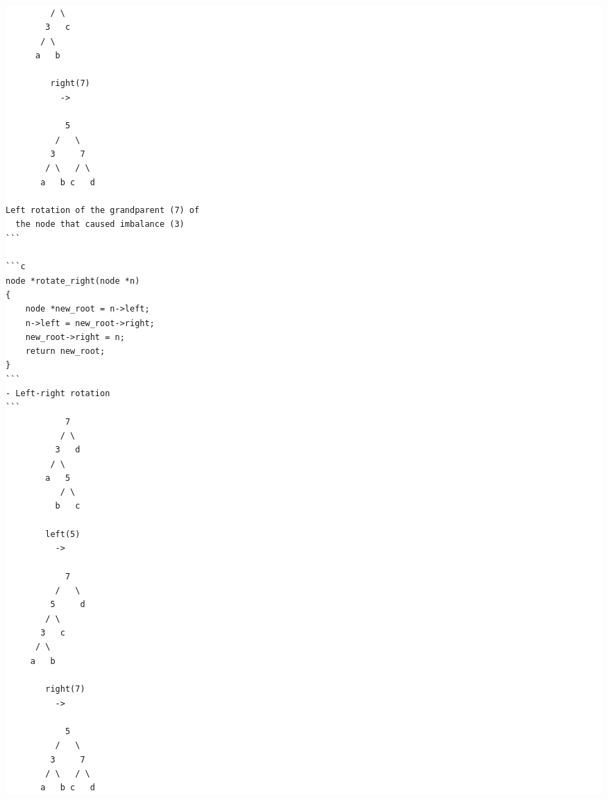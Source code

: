              / \
            3   c
           / \
          a   b

             right(7)
               ->

                5
              /   \
             3     7
            / \   / \
           a   b c   d

    Left rotation of the grandparent (7) of
      the node that caused imbalance (3)
    ```

    ```c
    node *rotate_right(node *n)
    {
        node *new_root = n->left;
        n->left = new_root->right;
        new_root->right = n;
        return new_root;
    }
    ```
    - Left-right rotation
    ```
                7
               / \
              3   d
             / \
            a   5
               / \
              b   c

            left(5)
              ->

                7
              /   \
             5     d
            / \
           3   c
          / \
         a   b

            right(7)
              ->

                5
              /   \
             3     7
            / \   / \
           a   b c   d
